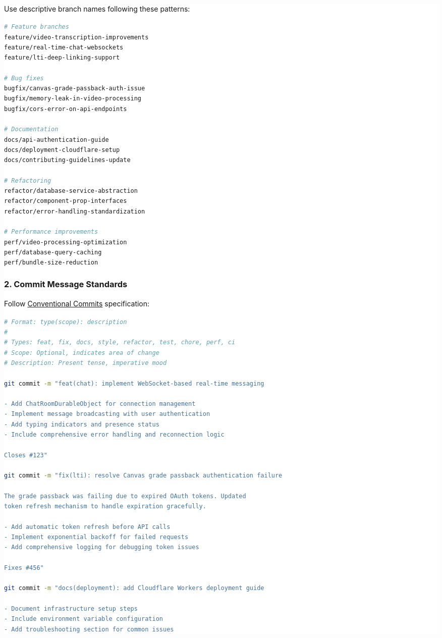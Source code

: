 Use descriptive branch names following these patterns:

```bash
# Feature branches
feature/video-transcription-improvements
feature/real-time-chat-websockets
feature/lti-deep-linking-support

# Bug fixes
bugfix/canvas-grade-passback-auth-issue
bugfix/memory-leak-in-video-processing
bugfix/cors-error-on-api-endpoints

# Documentation
docs/api-authentication-guide
docs/deployment-cloudflare-setup
docs/contributing-guidelines-update

# Refactoring
refactor/database-service-abstraction
refactor/component-prop-interfaces
refactor/error-handling-standardization

# Performance improvements
perf/video-processing-optimization
perf/database-query-caching
perf/bundle-size-reduction
```

### 2. Commit Message Standards

Follow [Conventional Commits](https://conventionalcommits.org/) specification:

```bash
# Format: type(scope): description
# 
# Types: feat, fix, docs, style, refactor, test, chore, perf, ci
# Scope: Optional, indicates area of change
# Description: Present tense, imperative mood

git commit -m "feat(chat): implement WebSocket-based real-time messaging

- Add ChatRoomDurableObject for connection management  
- Implement message broadcasting with user authentication
- Add typing indicators and presence status
- Include comprehensive error handling and reconnection logic

Closes #123"

git commit -m "fix(lti): resolve Canvas grade passback authentication failure

The grade passback was failing due to expired OAuth tokens. Updated 
token refresh mechanism to handle expiration gracefully.

- Add automatic token refresh before API calls
- Implement exponential backoff for failed requests
- Add comprehensive logging for debugging token issues

Fixes #456"

git commit -m "docs(deployment): add Cloudflare Workers deployment guide

- Document infrastructure setup steps
- Include environment variable configuration
- Add troubleshooting section for common issues
```